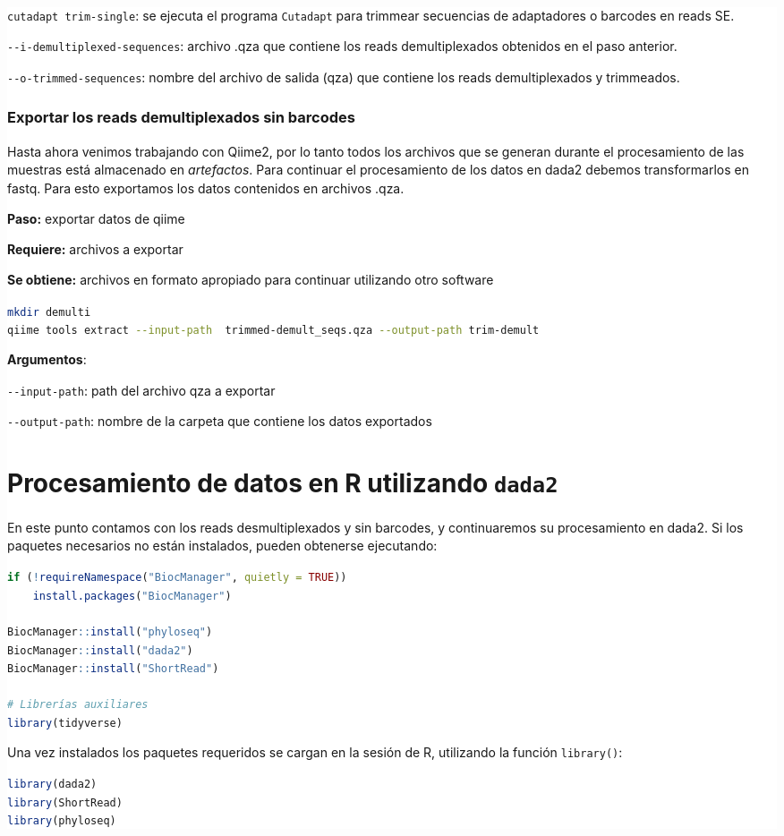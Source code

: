 `cutadapt trim-single`: se ejecuta el programa `Cutadapt` para trimmear
secuencias de adaptadores o barcodes en reads SE.

`--i-demultiplexed-sequences`: archivo .qza que contiene los reads
demultiplexados obtenidos en el paso anterior.

`--o-trimmed-sequences`: nombre del archivo de salida (qza) que contiene
los reads demultiplexados y trimmeados.

### Exportar los reads demultiplexados sin barcodes

Hasta ahora venimos trabajando con Qiime2, por lo tanto todos los
archivos que se generan durante el procesamiento de las muestras está
almacenado en *artefactos*. Para continuar el procesamiento de los datos
en dada2 debemos transformarlos en fastq. Para esto exportamos los datos
contenidos en archivos .qza.

**Paso:** exportar datos de qiime

**Requiere:** archivos a exportar

**Se obtiene:** archivos en formato apropiado para continuar utilizando otro software

``` bash
mkdir demulti
qiime tools extract --input-path  trimmed-demult_seqs.qza --output-path trim-demult
```

**Argumentos**:

`--input-path`: path del archivo qza a exportar

`--output-path`: nombre de la carpeta que contiene los datos exportados

Procesamiento de datos en R utilizando `dada2`
==============================================

En este punto contamos con los reads desmultiplexados y sin barcodes, y
continuaremos su procesamiento en dada2. Si los paquetes necesarios no
están instalados, pueden obtenerse ejecutando:

``` r
if (!requireNamespace("BiocManager", quietly = TRUE))
    install.packages("BiocManager")

BiocManager::install("phyloseq")
BiocManager::install("dada2")
BiocManager::install("ShortRead")

# Librerías auxiliares
library(tidyverse)
```

Una vez instalados los paquetes requeridos se cargan en la sesión de R,
utilizando la función `library()`:

``` r
library(dada2)
library(ShortRead)
library(phyloseq)
```
